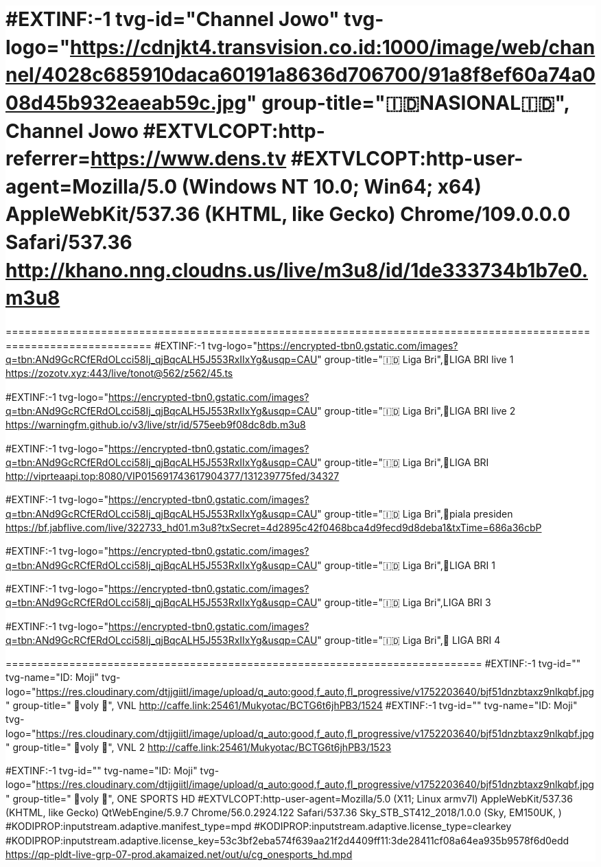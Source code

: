 #EXTINF:-1 tvg-id="Channel Jowo" tvg-logo="https://cdnjkt4.transvision.co.id:1000/image/web/channel/4028c685910daca60191a8636d706700/91a8f8ef60a74a008d45b932eaeab59c.jpg" group-title="🇮🇩NASIONAL🇮🇩", Channel Jowo
#EXTVLCOPT:http-referrer=https://www.dens.tv
#EXTVLCOPT:http-user-agent=Mozilla/5.0 (Windows NT 10.0; Win64; x64) AppleWebKit/537.36 (KHTML, like Gecko) Chrome/109.0.0.0 Safari/537.36
http://khano.nng.cloudns.us/live/m3u8/id/1de333734b1b7e0.m3u8
===============================================================================
 
 
 
 
 
===================================================================================================================
#EXTINF:-1  tvg-logo="https://encrypted-tbn0.gstatic.com/images?q=tbn:ANd9GcRCfERdOLcci58Ij_qjBqcALH5J553RxIIxYg&usqp=CAU" group-title="🇮🇩 Liga Bri",🔴LIGA BRI live 1
https://zozotv.xyz:443/live/tonot@562/z562/45.ts
 
#EXTINF:-1  tvg-logo="https://encrypted-tbn0.gstatic.com/images?q=tbn:ANd9GcRCfERdOLcci58Ij_qjBqcALH5J553RxIIxYg&usqp=CAU" group-title="🇮🇩 Liga Bri",🔴LIGA BRI live 2
https://warningfm.github.io/v3/live/str/id/575eeb9f08dc8db.m3u8
 
 
#EXTINF:-1  tvg-logo="https://encrypted-tbn0.gstatic.com/images?q=tbn:ANd9GcRCfERdOLcci58Ij_qjBqcALH5J553RxIIxYg&usqp=CAU" group-title="🇮🇩 Liga Bri",🔴LIGA BRI 
http://viprteaapi.top:8080/VIP015691743617904377/131239775fed/34327
 
#EXTINF:-1  tvg-logo="https://encrypted-tbn0.gstatic.com/images?q=tbn:ANd9GcRCfERdOLcci58Ij_qjBqcALH5J553RxIIxYg&usqp=CAU" group-title="🇮🇩 Liga Bri",🔴piala presiden
https://bf.jabflive.com/live/322733_hd01.m3u8?txSecret=4d2895c42f0468bca4d9fecd9d8deba1&txTime=686a36cbP
 
 
#EXTINF:-1  tvg-logo="https://encrypted-tbn0.gstatic.com/images?q=tbn:ANd9GcRCfERdOLcci58Ij_qjBqcALH5J553RxIIxYg&usqp=CAU" group-title="🇮🇩 Liga Bri",🔴LIGA BRI 1
 
 
#EXTINF:-1  tvg-logo="https://encrypted-tbn0.gstatic.com/images?q=tbn:ANd9GcRCfERdOLcci58Ij_qjBqcALH5J553RxIIxYg&usqp=CAU" group-title="🇮🇩 Liga Bri",LIGA BRI 3
 
 
 
 
#EXTINF:-1  tvg-logo="https://encrypted-tbn0.gstatic.com/images?q=tbn:ANd9GcRCfERdOLcci58Ij_qjBqcALH5J553RxIIxYg&usqp=CAU" group-title="🇮🇩 Liga Bri",🔴 LIGA BRI 4
 
 
===========================================================================
#EXTINF:-1 tvg-id="" tvg-name="ID: Moji" tvg-logo="https://res.cloudinary.com/dtjjgiitl/image/upload/q_auto:good,f_auto,fl_progressive/v1752203640/bjf51dnzbtaxz9nlkqbf.jpg" group-title=" 🏀voly 🏀", VNL
http://caffe.link:25461/Mukyotac/BCTG6t6jhPB3/1524
#EXTINF:-1 tvg-id="" tvg-name="ID: Moji" tvg-logo="https://res.cloudinary.com/dtjjgiitl/image/upload/q_auto:good,f_auto,fl_progressive/v1752203640/bjf51dnzbtaxz9nlkqbf.jpg" group-title=" 🏀voly 🏀", VNL 2
http://caffe.link:25461/Mukyotac/BCTG6t6jhPB3/1523
 
#EXTINF:-1 tvg-id="" tvg-name="ID: Moji" tvg-logo="https://res.cloudinary.com/dtjjgiitl/image/upload/q_auto:good,f_auto,fl_progressive/v1752203640/bjf51dnzbtaxz9nlkqbf.jpg" group-title=" 🏀voly 🏀", ONE SPORTS HD
#EXTVLCOPT:http-user-agent=Mozilla/5.0 (X11; Linux armv7l) AppleWebKit/537.36 (KHTML, like Gecko) QtWebEngine/5.9.7 Chrome/56.0.2924.122 Safari/537.36 Sky_STB_ST412_2018/1.0.0 (Sky, EM150UK, )
#KODIPROP:inputstream.adaptive.manifest_type=mpd
#KODIPROP:inputstream.adaptive.license_type=clearkey
#KODIPROP:inputstream.adaptive.license_key=53c3bf2eba574f639aa21f2d4409ff11:3de28411cf08a64ea935b9578f6d0edd
https://qp-pldt-live-grp-07-prod.akamaized.net/out/u/cg_onesports_hd.mpd
 